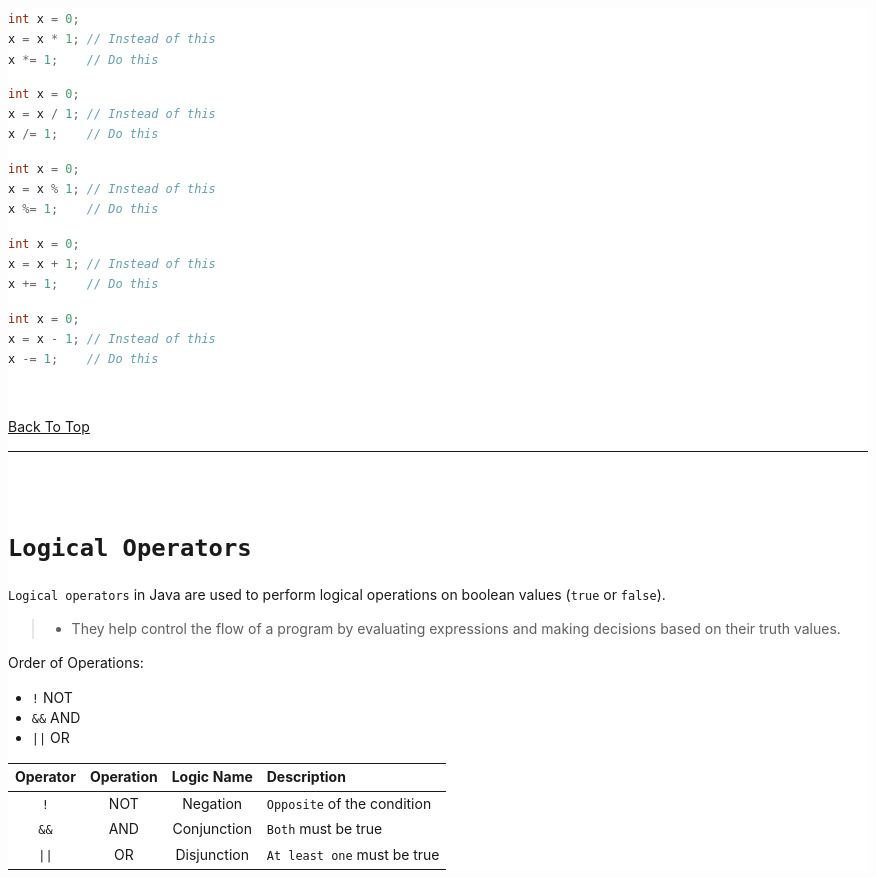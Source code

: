 
```java
int x = 0;
x = x * 1; // Instead of this
x *= 1;    // Do this
```


```java
int x = 0;
x = x / 1; // Instead of this
x /= 1;    // Do this
```


```java
int x = 0;
x = x % 1; // Instead of this
x %= 1;    // Do this
```


```java
int x = 0;
x = x + 1; // Instead of this
x += 1;    // Do this
```


```java
int x = 0;
x = x - 1; // Instead of this
x -= 1;    // Do this
```


<br>

[Back To Top](#java-operators)

---
<br>


# `Logical Operators`

`Logical operators` in Java are used to perform logical operations on boolean values (`true` or `false`).
> * They help control the flow of a program by evaluating expressions and making decisions based on their truth values.

Order of Operations:

* `!` NOT
* `&&` AND
* `||` OR

| Operator | Operation |  Logic Name | Description               |
| :------: | :-------: | :---------: | :------------------------ |
|    `!`   |    NOT    |   Negation  | `Opposite` of the condition |
|   `&&`   |    AND    | Conjunction | `Both` must be true         |
|   `\|\|`   |     OR    | Disjunction | `At least one` must be true |
